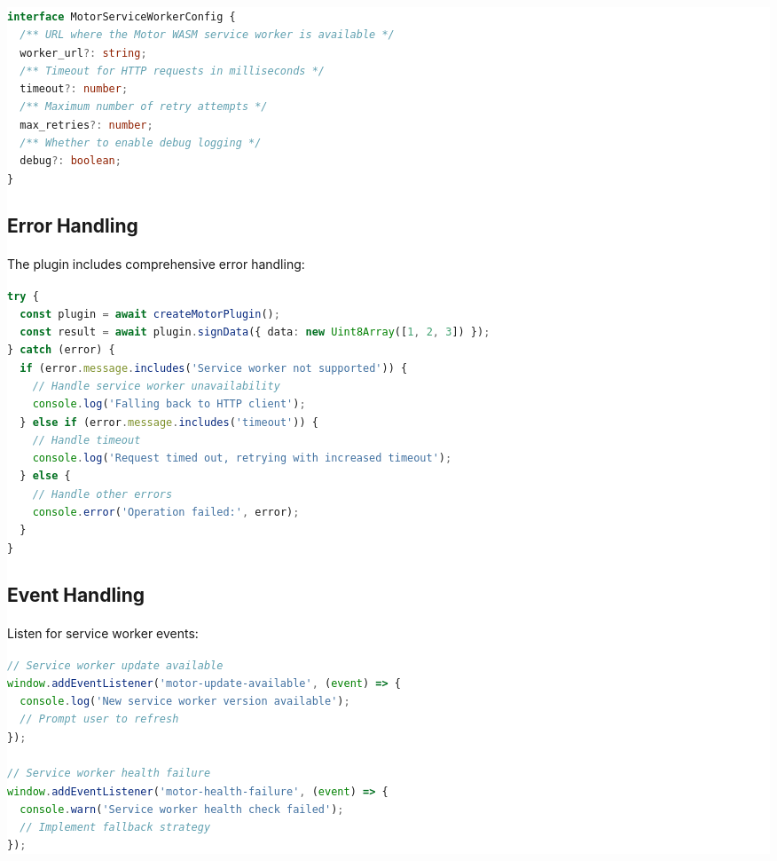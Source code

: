 ```typescript
interface MotorServiceWorkerConfig {
  /** URL where the Motor WASM service worker is available */
  worker_url?: string;
  /** Timeout for HTTP requests in milliseconds */
  timeout?: number;
  /** Maximum number of retry attempts */
  max_retries?: number;
  /** Whether to enable debug logging */
  debug?: boolean;
}
```

## Error Handling

The plugin includes comprehensive error handling:

```typescript
try {
  const plugin = await createMotorPlugin();
  const result = await plugin.signData({ data: new Uint8Array([1, 2, 3]) });
} catch (error) {
  if (error.message.includes('Service worker not supported')) {
    // Handle service worker unavailability
    console.log('Falling back to HTTP client');
  } else if (error.message.includes('timeout')) {
    // Handle timeout
    console.log('Request timed out, retrying with increased timeout');
  } else {
    // Handle other errors
    console.error('Operation failed:', error);
  }
}
```

## Event Handling

Listen for service worker events:

```typescript
// Service worker update available
window.addEventListener('motor-update-available', (event) => {
  console.log('New service worker version available');
  // Prompt user to refresh
});

// Service worker health failure
window.addEventListener('motor-health-failure', (event) => {
  console.warn('Service worker health check failed');
  // Implement fallback strategy
});
```
